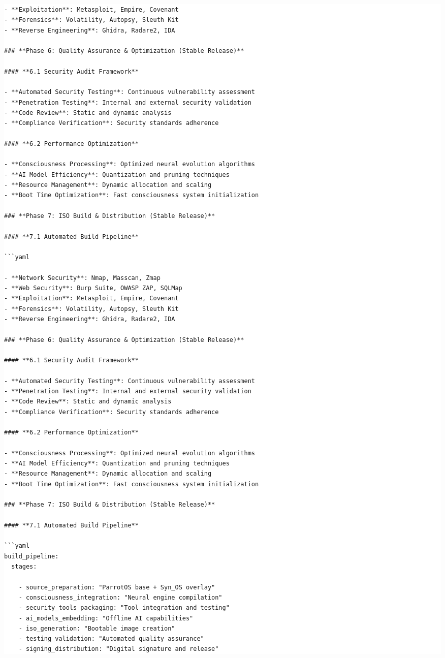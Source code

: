 ```mermaid
- **Exploitation**: Metasploit, Empire, Covenant
- **Forensics**: Volatility, Autopsy, Sleuth Kit
- **Reverse Engineering**: Ghidra, Radare2, IDA

### **Phase 6: Quality Assurance & Optimization (Stable Release)**

#### **6.1 Security Audit Framework**

- **Automated Security Testing**: Continuous vulnerability assessment
- **Penetration Testing**: Internal and external security validation
- **Code Review**: Static and dynamic analysis
- **Compliance Verification**: Security standards adherence

#### **6.2 Performance Optimization**

- **Consciousness Processing**: Optimized neural evolution algorithms
- **AI Model Efficiency**: Quantization and pruning techniques
- **Resource Management**: Dynamic allocation and scaling
- **Boot Time Optimization**: Fast consciousness system initialization

### **Phase 7: ISO Build & Distribution (Stable Release)**

#### **7.1 Automated Build Pipeline**

```yaml

- **Network Security**: Nmap, Masscan, Zmap
- **Web Security**: Burp Suite, OWASP ZAP, SQLMap
- **Exploitation**: Metasploit, Empire, Covenant
- **Forensics**: Volatility, Autopsy, Sleuth Kit
- **Reverse Engineering**: Ghidra, Radare2, IDA

### **Phase 6: Quality Assurance & Optimization (Stable Release)**

#### **6.1 Security Audit Framework**

- **Automated Security Testing**: Continuous vulnerability assessment
- **Penetration Testing**: Internal and external security validation
- **Code Review**: Static and dynamic analysis
- **Compliance Verification**: Security standards adherence

#### **6.2 Performance Optimization**

- **Consciousness Processing**: Optimized neural evolution algorithms
- **AI Model Efficiency**: Quantization and pruning techniques
- **Resource Management**: Dynamic allocation and scaling
- **Boot Time Optimization**: Fast consciousness system initialization

### **Phase 7: ISO Build & Distribution (Stable Release)**

#### **7.1 Automated Build Pipeline**

```yaml
build_pipeline:
  stages:

    - source_preparation: "ParrotOS base + Syn_OS overlay"
    - consciousness_integration: "Neural engine compilation"
    - security_tools_packaging: "Tool integration and testing"
    - ai_models_embedding: "Offline AI capabilities"
    - iso_generation: "Bootable image creation"
    - testing_validation: "Automated quality assurance"
    - signing_distribution: "Digital signature and release"
```